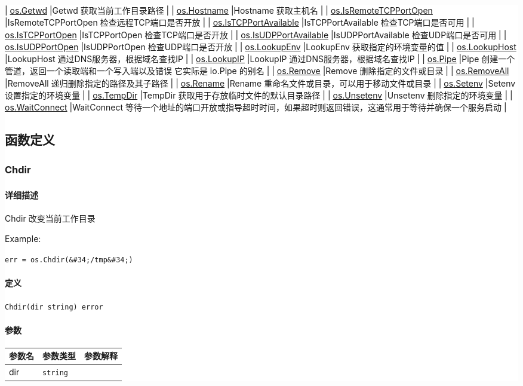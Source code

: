 | [os.Getwd](#getwd) |Getwd 获取当前工作目录路径  |
| [os.Hostname](#hostname) |Hostname 获取主机名  |
| [os.IsRemoteTCPPortOpen](#isremotetcpportopen) |IsRemoteTCPPortOpen 检查远程TCP端口是否开放  |
| [os.IsTCPPortAvailable](#istcpportavailable) |IsTCPPortAvailable 检查TCP端口是否可用  |
| [os.IsTCPPortOpen](#istcpportopen) |IsTCPPortOpen 检查TCP端口是否开放  |
| [os.IsUDPPortAvailable](#isudpportavailable) |IsUDPPortAvailable 检查UDP端口是否可用  |
| [os.IsUDPPortOpen](#isudpportopen) |IsUDPPortOpen 检查UDP端口是否开放  |
| [os.LookupEnv](#lookupenv) |LookupEnv 获取指定的环境变量的值  |
| [os.LookupHost](#lookuphost) |LookupHost 通过DNS服务器，根据域名查找IP  |
| [os.LookupIP](#lookupip) |LookupIP 通过DNS服务器，根据域名查找IP  |
| [os.Pipe](#pipe) |Pipe 创建一个管道，返回一个读取端和一个写入端以及错误  它实际是 io.Pipe 的别名  |
| [os.Remove](#remove) |Remove 删除指定的文件或目录  |
| [os.RemoveAll](#removeall) |RemoveAll 递归删除指定的路径及其子路径  |
| [os.Rename](#rename) |Rename 重命名文件或目录，可以用于移动文件或目录  |
| [os.Setenv](#setenv) |Setenv 设置指定的环境变量  |
| [os.TempDir](#tempdir) |TempDir 获取用于存放临时文件的默认目录路径  |
| [os.Unsetenv](#unsetenv) |Unsetenv 删除指定的环境变量  |
| [os.WaitConnect](#waitconnect) |WaitConnect 等待一个地址的端口开放或指导超时时间，如果超时则返回错误，这通常用于等待并确保一个服务启动  |


## 函数定义
### Chdir

#### 详细描述
Chdir 改变当前工作目录

Example:
```
err = os.Chdir(&#34;/tmp&#34;)
```


#### 定义

`Chdir(dir string) error`

#### 参数
|参数名|参数类型|参数解释|
|:-----------|:---------- |:-----------|
| dir | `string` |   |
